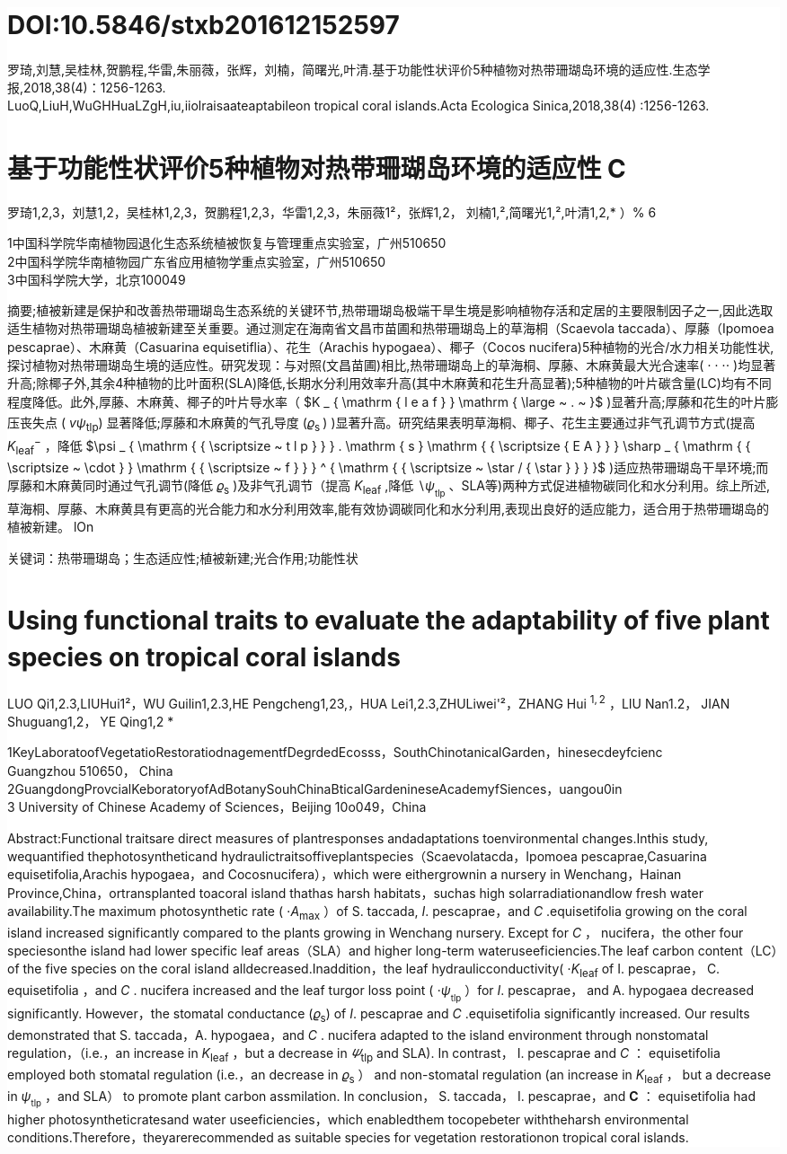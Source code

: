 # DOI:10.5846/stxb201612152597

罗琦,刘慧,吴桂林,贺鹏程,华雷,朱丽薇，张辉，刘楠，简曙光,叶清.基于功能性状评价5种植物对热带珊瑚岛环境的适应性.生态学报,2018,38(4)：1256-1263.  
LuoQ,LiuH,WuGHHuaLZgH,iu,iiolraisaateaptabileon tropical coral islands.Acta Ecologica Sinica,2018,38(4) :1256-1263.

# 基于功能性状评价5种植物对热带珊瑚岛环境的适应性 C

罗琦1,2,3，刘慧1,2，吴桂林1,2,3，贺鹏程1,2,3，华雷1,2,3，朱丽薇1²，张辉1,2， 刘楠1,²,简曙光1,²,叶清1,2,\* ）% 6

1中国科学院华南植物园退化生态系统植被恢复与管理重点实验室，广州510650  
2中国科学院华南植物园广东省应用植物学重点实验室，广州510650  
3中国科学院大学，北京100049

摘要;植被新建是保护和改善热带珊瑚岛生态系统的关键环节,热带珊瑚岛极端干旱生境是影响植物存活和定居的主要限制因子之一,因此选取适生植物对热带珊瑚岛植被新建至关重要。通过测定在海南省文昌市苗圃和热带珊瑚岛上的草海桐（Scaevola taccada）、厚藤（Ipomoea pescaprae）、木麻黄（Casuarina equisetiflia）、花生（Arachis hypogaea）、椰子（Cocos nucifera)5种植物的光合/水力相关功能性状,探讨植物对热带珊瑚岛生境的适应性。研究发现：与对照(文昌苗圃)相比,热带珊瑚岛上的草海桐、厚藤、木麻黄最大光合速率( $\cdot \cdot \cdot \cdot$ )均显著升高;除椰子外,其余4种植物的比叶面积(SLA)降低,长期水分利用效率升高(其中木麻黄和花生升高显著);5种植物的叶片碳含量(LC)均有不同程度降低。此外,厚藤、木麻黄、椰子的叶片导水率（ $K _ { \mathrm { l e a f } } \mathrm { \large ~ . ~ }$ )显著升高;厚藤和花生的叶片膨压丧失点 $( \ v \psi _ { \mathrm { { t l p } } } )$ 显著降低;厚藤和木麻黄的气孔导度 $( \varrho _ { \mathrm { s } } ^ { \ } )$ )显著升高。研究结果表明草海桐、椰子、花生主要通过非气孔调节方式(提高 $K _ { \mathrm { l e a f } } ^ { - }$ ，降低 $\psi _ { \mathrm { { \scriptsize ~ t l p } } } . \mathrm { s } \mathrm { { \scriptsize { E A } } } \sharp _ { \mathrm { { \scriptsize ~ \cdot } } \mathrm { { \scriptsize ~ f } } } ^ { \mathrm { { \scriptsize ~ \star / { \star } } } }$ )适应热带珊瑚岛干旱环境;而厚藤和木麻黄同时通过气孔调节(降低 $\varrho _ { \mathrm { s } }$ )及非气孔调节（提高 $K _ { \mathrm { l e a f } }$ ,降低 $\backslash \psi _ { _ { \mathrm { t l p } } }$ 、SLA等)两种方式促进植物碳同化和水分利用。综上所述,草海桐、厚藤、木麻黄具有更高的光合能力和水分利用效率,能有效协调碳同化和水分利用,表现出良好的适应能力，适合用于热带珊瑚岛的植被新建。 lOn

关键词：热带珊瑚岛；生态适应性;植被新建;光合作用;功能性状

# Using functional traits to evaluate the adaptability of five plant species on tropical coral islands

LUO Qi1,2.3,LIUHui1²，WU Guilin1,2.3,HE Pengcheng1,23,，HUA Lei1,2.3,ZHULiwei'²，ZHANG Hui $^ { 1 , 2 }$ ，LIU Nan1.2， JIAN Shuguang1,2， YE Qing1,2 \*

1KeyLaboratoofVegetatioRestoratiodnagementfDegrdedEcosss，SouthChinotanicalGarden，hinesecdeyfcienc   
Guangzhou 510650， China   
2GuangdongProvcialKeboratoryofAdBotanySouhChinaBticalGardenineseAcademyfSiences，uangou0in   
3 University of Chinese Academy of Sciences，Beijing 10o049，China

Abstract:Functional traitsare direct measures of plantresponses andadaptations toenvironmental changes.Inthis study, wequantified thephotosyntheticand hydraulictraitsoffiveplantspecies（Scaevolatacda，Ipomoea pescaprae,Casuarina equisetifolia,Arachis hypogaea，and Cocosnucifera），which were eithergrownin a nursery in Wenchang，Hainan Province,China，ortransplanted toacoral island thathas harsh habitats，suchas high solarradiationandlow fresh water availability.The maximum photosynthetic rate ( $\cdot A _ { \mathrm { { m a x } } }$ ）of S. taccada, $I .$ pescaprae，and $C$ .equisetifolia growing on the coral island increased significantly compared to the plants growing in Wenchang nursery. Except for $C$ ， nucifera，the other four speciesonthe island had lower specific leaf areas（SLA）and higher long-term wateruseeficiencies.The leaf carbon content（LC）of the five species on the coral island alldecreased.Inaddition，the leaf hydraulicconductivity( $\cdot K _ { \mathrm { l e a f } }$ of I. pescaprae， C. equisetifolia ，and $C$ . nucifera increased and the leaf turgor loss point ( $\cdot \psi _ { _ { \mathrm { t l p } } }$ ）for $I .$ pescaprae， and A. hypogaea decreased significantly. However，the stomatal conductance $( \varrho _ { \mathrm { s } } )$ of $I .$ pescaprae and $C$ .equisetifolia significantly increased. Our results demonstrated that S. taccada，A. hypogaea，and $C$ . nucifera adapted to the island environment through nonstomatal regulation，（i.e.，an increase in $K _ { \mathrm { l e a f } }$ ，but a decrease in $\varPsi _ { \mathrm { t l p } }$ and SLA). In contrast， I. pescaprae and $C$ ： equisetifolia employed both stomatal regulation (i.e.，an decrease in $\varrho _ { \mathrm { s } }$ ） and non-stomatal regulation (an increase in $K _ { \mathrm { l e a f } }$ ， but a decrease in $\psi _ { _ { \mathrm { t l p } } }$ ，and SLA） to promote plant carbon assmilation. In conclusion， S. taccada， I. pescaprae，and $\boldsymbol { C }$ ： equisetifolia had higher photosyntheticratesand water useeficiencies，which enabledthem tocopebeter withtheharsh environmental conditions.Therefore，theyarerecommended as suitable species for vegetation restorationon tropical coral islands.
